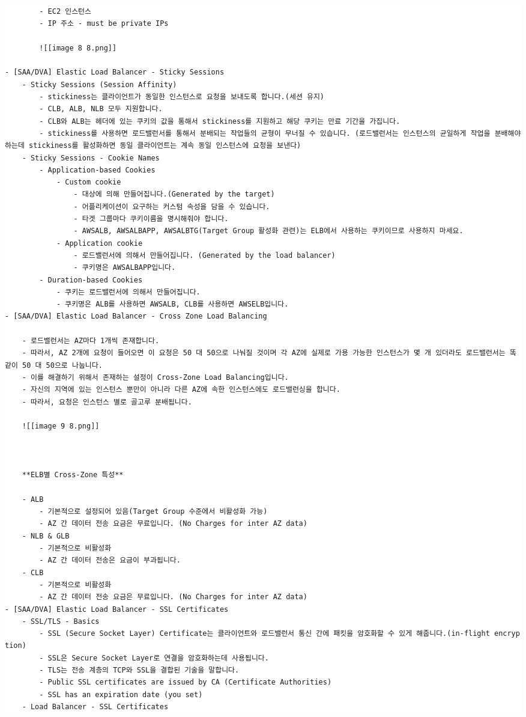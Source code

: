             - EC2 인스턴스
            - IP 주소 - must be private IPs
            
            ![[image 8 8.png]]
            
    - [SAA/DVA] Elastic Load Balancer - Sticky Sessions
        - Sticky Sessions (Session Affinity)
            - stickiness는 클라이언트가 동일한 인스턴스로 요청을 보내도록 합니다.(세션 유지)
            - CLB, ALB, NLB 모두 지원합니다.
            - CLB와 ALB는 헤더에 있는 쿠키의 값을 통해서 stickiness를 지원하고 해당 쿠키는 만료 기간을 가집니다.
            - stickiness를 사용하면 로드밸런서를 통해서 분배되는 작업들의 균형이 무너질 수 있습니다. (로드밸런서는 인스턴스의 균일하게 작업을 분배해야 하는데 stickiness를 활성화하면 동일 클라이언트는 계속 동일 인스턴스에 요청을 보낸다)
        - Sticky Sessions - Cookie Names
            - Application-based Cookies
                - Custom cookie
                    - 대상에 의해 만들어집니다.(Generated by the target)
                    - 어플리케이션이 요구하는 커스텀 속성을 담을 수 있습니다.
                    - 타겟 그룹마다 쿠키이름을 명시해줘야 합니다.
                    - AWSALB, AWSALBAPP, AWSALBTG(Target Group 활성화 관련)는 ELB에서 사용하는 쿠키이므로 사용하지 마세요.
                - Application cookie
                    - 로드밸런서에 의해서 만들어집니다. (Generated by the load balancer)
                    - 쿠키명은 AWSALBAPP입니다.
            - Duration-based Cookies
                - 쿠키는 로드밸런서에 의해서 만들어집니다.
                - 쿠키명은 ALB를 사용하면 AWSALB, CLB를 사용하면 AWSELB입니다.
    - [SAA/DVA] Elastic Load Balancer - Cross Zone Load Balancing
        
        - 로드밸런서는 AZ마다 1개씩 존재합니다.
        - 따라서, AZ 2개에 요청이 들어오면 이 요청은 50 대 50으로 나눠질 것이며 각 AZ에 실제로 가용 가능한 인스턴스가 몇 개 있더라도 로드밸런서는 똑같이 50 대 50으로 나눕니다.
        - 이를 해결하기 위해서 존재하는 설정이 Cross-Zone Load Balancing입니다.
        - 자신의 지역에 있는 인스턴스 뿐만이 아니라 다른 AZ에 속한 인스턴스에도 로드밸런싱을 합니다.
        - 따라서, 요청은 인스턴스 별로 골고루 분배됩니다.
        
        ![[image 9 8.png]]
        
          
        
        **ELB별 Cross-Zone 특성**
        
        - ALB
            - 기본적으로 설정되어 있음(Target Group 수준에서 비활성화 가능)
            - AZ 간 데이터 전송 요금은 무료입니다. (No Charges for inter AZ data)
        - NLB & GLB
            - 기본적으로 비활성화
            - AZ 간 데이터 전송은 요금이 부과됩니다.
        - CLB
            - 기본적으로 비활성화
            - AZ 간 데이터 전송 요금은 무료입니다. (No Charges for inter AZ data)
    - [SAA/DVA] Elastic Load Balancer - SSL Certificates
        - SSL/TLS - Basics
            - SSL (Secure Socket Layer) Certificate는 클라이언트와 로드밸런서 통신 간에 패킷을 암호화할 수 있게 해줍니다.(in-flight encryption)
            - SSL은 Secure Socket Layer로 연결을 암호화하는데 사용됩니다.
            - TLS는 전송 계층의 TCP와 SSL을 결합된 기술을 말합니다.
            - Public SSL certificates are issued by CA (Certificate Authorities)
            - SSL has an expiration date (you set)
        - Load Balancer - SSL Certificates
            